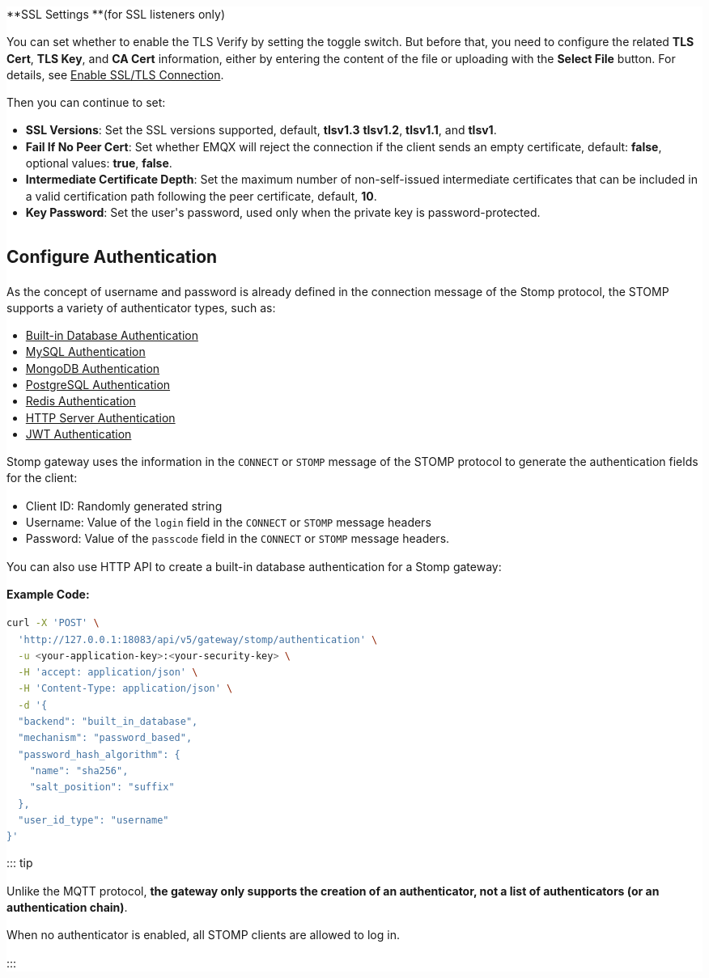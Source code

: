 **SSL Settings **(for SSL listeners only)

You can set whether to enable the TLS Verify by setting the toggle switch. But before that, you need to configure the related **TLS Cert**, **TLS Key**, and **CA Cert** information, either by entering the content of the file or uploading with the **Select File** button. For details, see [Enable SSL/TLS Connection](../network/emqx-mqtt-tls.md).

Then you can continue to set:

- **SSL Versions**: Set the SSL versions supported, default, **tlsv1.3** **tlsv1.2**, **tlsv1.1**, and **tlsv1**. 
- **Fail If No Peer Cert**: Set whether EMQX will reject the connection if the client sends an empty certificate, default: **false**, optional values: **true**, **false**. 
- **Intermediate Certificate Depth**: Set the maximum number of non-self-issued intermediate certificates that can be included in a valid certification path following the peer certificate, default, **10**.
- **Key Password**: Set the user's password, used only when the private key is password-protected. 

## Configure Authentication

As the concept of username and password is already defined in the connection message of the Stomp protocol, the STOMP supports a variety of authenticator types, such as:

- [Built-in Database Authentication](../access-control/authn/mnesia.md)
- [MySQL Authentication](../access-control/authn/mysql.md)
- [MongoDB Authentication](../access-control/authn/mongodb.md)
- [PostgreSQL Authentication](../access-control/authn/postgresql.md)
- [Redis Authentication](../access-control/authn/redis.md)
- [HTTP Server Authentication](../access-control/authn/http.md)
- [JWT Authentication](../access-control/authn/jwt.md)

Stomp gateway uses the information in the `CONNECT` or `STOMP` message of the STOMP protocol to generate the authentication fields for the client:

- Client ID: Randomly generated string
- Username: Value of the `login` field in the `CONNECT` or `STOMP` message headers
- Password: Value of the `passcode` field in the `CONNECT` or `STOMP` message headers.

You can also use HTTP API to create a built-in database authentication for a Stomp gateway:

**Example Code:**

```bash
curl -X 'POST' \
  'http://127.0.0.1:18083/api/v5/gateway/stomp/authentication' \
  -u <your-application-key>:<your-security-key> \
  -H 'accept: application/json' \
  -H 'Content-Type: application/json' \
  -d '{
  "backend": "built_in_database",
  "mechanism": "password_based",
  "password_hash_algorithm": {
    "name": "sha256",
    "salt_position": "suffix"
  },
  "user_id_type": "username"
}'
```

::: tip

Unlike the MQTT protocol, **the gateway only supports the creation of an authenticator, not a list of authenticators (or an authentication chain)**. 

When no authenticator is enabled, all STOMP clients are allowed to log in.

:::
